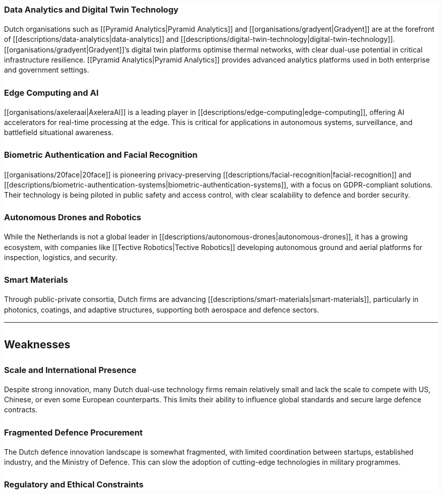 ### Data Analytics and Digital Twin Technology

Dutch organisations such as [[Pyramid Analytics\|Pyramid Analytics]] and [[organisations/gradyent\|Gradyent]] are at the forefront of [[descriptions/data-analytics\|data-analytics]] and [[descriptions/digital-twin-technology\|digital-twin-technology]]. [[organisations/gradyent\|Gradyent]]’s digital twin platforms optimise thermal networks, with clear dual-use potential in critical infrastructure resilience. [[Pyramid Analytics\|Pyramid Analytics]] provides advanced analytics platforms used in both enterprise and government settings.

### Edge Computing and AI

[[organisations/axeleraai\|AxeleraAI]] is a leading player in [[descriptions/edge-computing\|edge-computing]], offering AI accelerators for real-time processing at the edge. This is critical for applications in autonomous systems, surveillance, and battlefield situational awareness.

### Biometric Authentication and Facial Recognition

[[organisations/20face\|20face]] is pioneering privacy-preserving [[descriptions/facial-recognition\|facial-recognition]] and [[descriptions/biometric-authentication-systems\|biometric-authentication-systems]], with a focus on GDPR-compliant solutions. Their technology is being piloted in public safety and access control, with clear scalability to defence and border security.

### Autonomous Drones and Robotics

While the Netherlands is not a global leader in [[descriptions/autonomous-drones\|autonomous-drones]], it has a growing ecosystem, with companies like [[Tective Robotics\|Tective Robotics]] developing autonomous ground and aerial platforms for inspection, logistics, and security.

### Smart Materials

Through public-private consortia, Dutch firms are advancing [[descriptions/smart-materials\|smart-materials]], particularly in photonics, coatings, and adaptive structures, supporting both aerospace and defence sectors.

---

## Weaknesses

### Scale and International Presence

Despite strong innovation, many Dutch dual-use technology firms remain relatively small and lack the scale to compete with US, Chinese, or even some European counterparts. This limits their ability to influence global standards and secure large defence contracts.

### Fragmented Defence Procurement

The Dutch defence innovation landscape is somewhat fragmented, with limited coordination between startups, established industry, and the Ministry of Defence. This can slow the adoption of cutting-edge technologies in military programmes.

### Regulatory and Ethical Constraints
